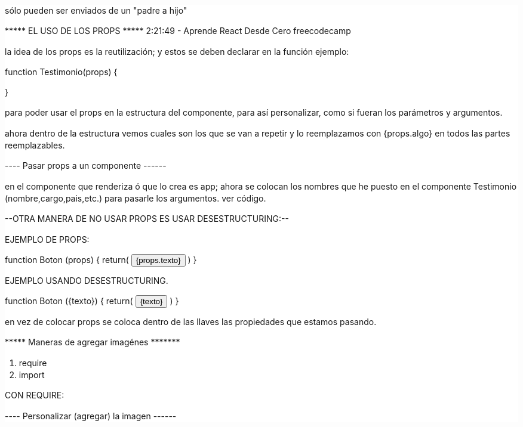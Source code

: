sólo pueden ser enviados de un "padre a hijo"


***** EL USO DE LOS PROPS *****
2:21:49 - Aprende React Desde Cero freecodecamp

la idea de los props es la reutilización; y estos se deben declarar en la función ejemplo:

function Testimonio(props) {

}

para poder usar el props en la estructura del componente, para así personalizar, como si fueran los parámetros y argumentos.

ahora dentro de la estructura vemos cuales son los que se van a repetir y lo reemplazamos con {props.algo} en todos las partes reemplazables.

---- Pasar props a un componente ------

en el componente que renderiza ó que lo crea es app; ahora se colocan los nombres que he puesto en el componente Testimonio (nombre,cargo,pais,etc.) para pasarle los argumentos. ver código.




--OTRA MANERA DE NO USAR PROPS ES USAR DESESTRUCTURING:--

EJEMPLO DE PROPS:

function Boton (props) {
  return(
    <button>
    {props.texto}
    </button>
  )
}


EJEMPLO USANDO DESESTRUCTURING.

function Boton ({texto}) {
  return(
    <button>
    {texto}
    </button>
  )
}


en vez de colocar props se coloca dentro de las llaves las 
propiedades que estamos pasando.



***** Maneras de agregar imagénes *******

1) require
2) import

CON REQUIRE:

---- Personalizar (agregar) la imagen ------
